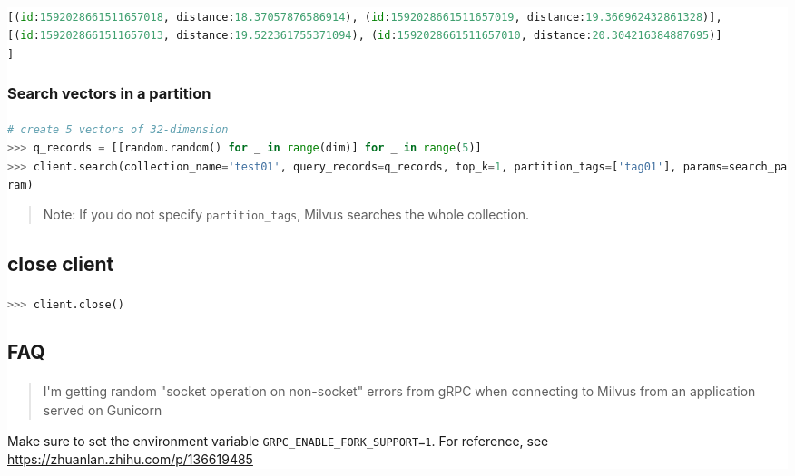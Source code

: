 ```python
[(id:1592028661511657018, distance:18.37057876586914), (id:1592028661511657019, distance:19.366962432861328)],
[(id:1592028661511657013, distance:19.522361755371094), (id:1592028661511657010, distance:20.304216384887695)]
]
```

### Search vectors in a partition

```python
# create 5 vectors of 32-dimension
>>> q_records = [[random.random() for _ in range(dim)] for _ in range(5)]
>>> client.search(collection_name='test01', query_records=q_records, top_k=1, partition_tags=['tag01'], params=search_param)
```

> Note: If you do not specify `partition_tags`, Milvus searches the whole collection.

## close client

```python
>>> client.close()
```

## FAQ

> I'm getting random "socket operation on non-socket" errors from gRPC when connecting to Milvus from an application served on Gunicorn

Make sure to set the environment variable `GRPC_ENABLE_FORK_SUPPORT=1`. For reference, see https://zhuanlan.zhihu.com/p/136619485
